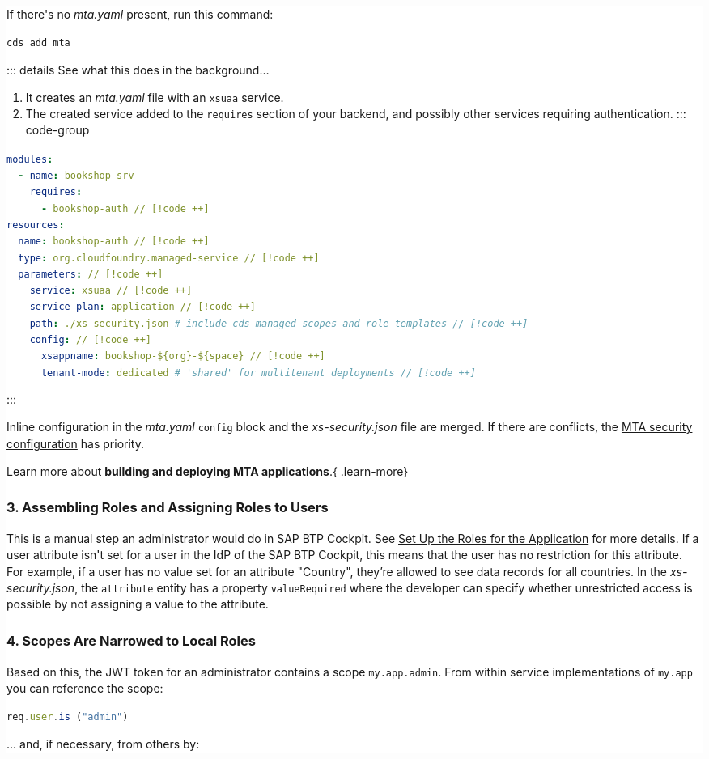 If there's no _mta.yaml_ present, run this command:

```sh
cds add mta
```

::: details See what this does in the background…

1. It creates an _mta.yaml_ file with an `xsuaa` service.
2. The created service added to the `requires` section of your backend, and possibly other services requiring authentication.
::: code-group
```yaml [mta.yaml]
modules:
  - name: bookshop-srv
    requires:
      - bookshop-auth // [!code ++]
resources:
  name: bookshop-auth // [!code ++]
  type: org.cloudfoundry.managed-service // [!code ++]
  parameters: // [!code ++]
    service: xsuaa // [!code ++]
    service-plan: application // [!code ++]
    path: ./xs-security.json # include cds managed scopes and role templates // [!code ++]
    config: // [!code ++]
      xsappname: bookshop-${org}-${space} // [!code ++]
      tenant-mode: dedicated # 'shared' for multitenant deployments // [!code ++]
```
:::


Inline configuration in the _mta.yaml_ `config` block and the _xs-security.json_ file are merged. If there are conflicts, the [MTA security configuration](https://help.sap.com/docs/HANA_CLOUD_DATABASE/b9902c314aef4afb8f7a29bf8c5b37b3/6d3ed64092f748cbac691abc5fe52985.html) has priority.

[Learn more about **building and deploying MTA applications**.](deployment/){ .learn-more}

### 3. Assembling Roles and Assigning Roles to Users

This is a manual step an administrator would do in SAP BTP Cockpit. See [Set Up the Roles for the Application](../node.js/authentication#auth-in-cockpit) for more details. If a user attribute isn't set for a user in the IdP of the SAP BTP Cockpit, this means that the user has no restriction for this attribute. For example, if a user has no value set for an attribute "Country", they’re allowed to see data records for all countries.
In the _xs-security.json_, the `attribute` entity has a property `valueRequired` where the developer can specify whether unrestricted access is possible by not assigning a value to the attribute.


### 4. Scopes Are Narrowed to Local Roles

Based on this, the JWT token for an administrator contains a scope `my.app.admin`. From within service implementations of `my.app` you can reference the scope:

```js
req.user.is ("admin")
```
... and, if necessary, from others by:
